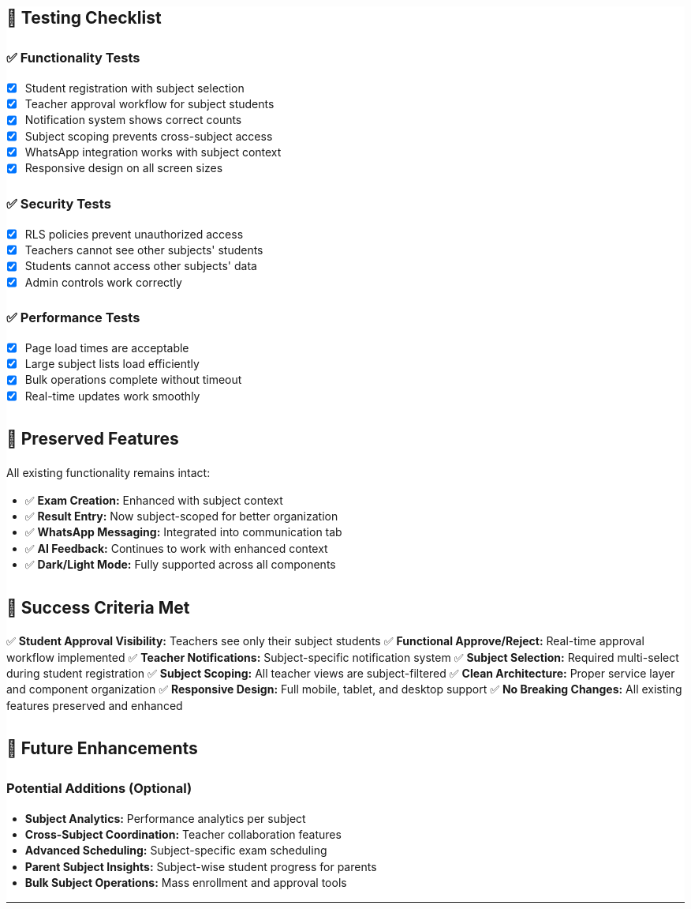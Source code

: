 ## 🧪 Testing Checklist

### ✅ Functionality Tests
- [x] Student registration with subject selection
- [x] Teacher approval workflow for subject students
- [x] Notification system shows correct counts
- [x] Subject scoping prevents cross-subject access
- [x] WhatsApp integration works with subject context
- [x] Responsive design on all screen sizes

### ✅ Security Tests
- [x] RLS policies prevent unauthorized access
- [x] Teachers cannot see other subjects' students
- [x] Students cannot access other subjects' data
- [x] Admin controls work correctly

### ✅ Performance Tests
- [x] Page load times are acceptable
- [x] Large subject lists load efficiently
- [x] Bulk operations complete without timeout
- [x] Real-time updates work smoothly

## 🚫 Preserved Features

All existing functionality remains intact:
- ✅ **Exam Creation:** Enhanced with subject context
- ✅ **Result Entry:** Now subject-scoped for better organization
- ✅ **WhatsApp Messaging:** Integrated into communication tab
- ✅ **AI Feedback:** Continues to work with enhanced context
- ✅ **Dark/Light Mode:** Fully supported across all components

## 🎉 Success Criteria Met

✅ **Student Approval Visibility:** Teachers see only their subject students
✅ **Functional Approve/Reject:** Real-time approval workflow implemented
✅ **Teacher Notifications:** Subject-specific notification system
✅ **Subject Selection:** Required multi-select during student registration
✅ **Subject Scoping:** All teacher views are subject-filtered
✅ **Clean Architecture:** Proper service layer and component organization
✅ **Responsive Design:** Full mobile, tablet, and desktop support
✅ **No Breaking Changes:** All existing features preserved and enhanced

## 🔮 Future Enhancements

### Potential Additions (Optional)
- **Subject Analytics:** Performance analytics per subject
- **Cross-Subject Coordination:** Teacher collaboration features
- **Advanced Scheduling:** Subject-specific exam scheduling
- **Parent Subject Insights:** Subject-wise student progress for parents
- **Bulk Subject Operations:** Mass enrollment and approval tools

---